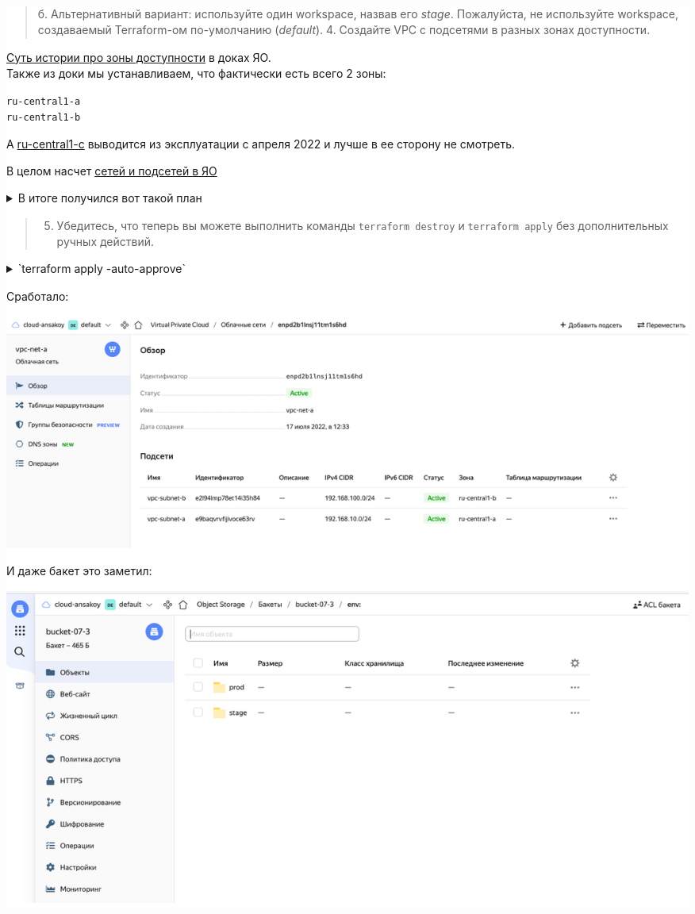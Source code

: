 >    б. Альтернативный вариант: используйте один workspace, назвав его *stage*. Пожалуйста, не используйте workspace, создаваемый Terraform-ом по-умолчанию (*default*).
> 4. Создайте VPC с подсетями в разных зонах доступности.

[Суть истории про зоны доступности](https://cloud.yandex.ru/docs/overview/concepts/geo-scope) в доках ЯО.  
Также из доки мы устанавливаем, что фактически есть всего 2 зоны:
```
ru-central1-a
ru-central1-b
```
А [ru-central1-c](https://cloud.yandex.ru/docs/overview/concepts/ru-central1-c-deprecation) выводится 
из эксплуатации с апреля 2022 и лучше в ее сторону не смотреть.

В целом насчет [сетей и подсетей в ЯО](https://cloud.yandex.ru/docs/vpc/concepts/network)

<details><summary>В итоге получился вот такой план</summary></details>

> 5. Убедитесь, что теперь вы можете выполнить команды `terraform destroy` и `terraform apply` без дополнительных ручных действий.

<details><summary>`terraform apply -auto-approve`</summary></details>

Сработало:

![](images/ya_vpc_zones.png)

И даже бакет это заметил:

![](images/ya_bucket.png)
